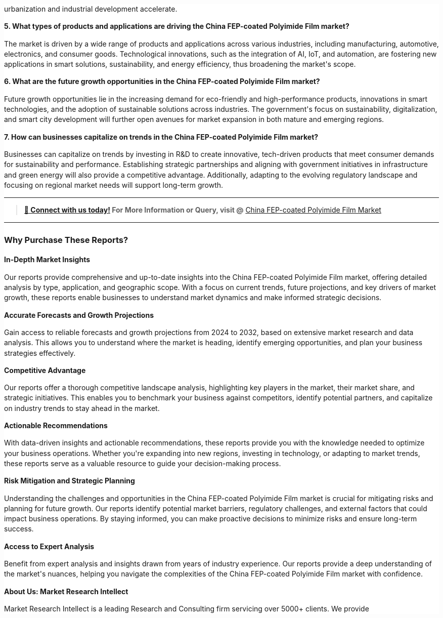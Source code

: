 urbanization and industrial development accelerate.</p><p class="" data-start="1951" data-end="2402"><strong data-start="1951" data-end="2032">5. What types of products and applications are driving the China FEP-coated Polyimide Film market?</strong></p><p class="" data-start="1951" data-end="2402">The market is driven by a wide range of products and applications across various industries, including manufacturing, automotive, electronics, and consumer goods. Technological innovations, such as the integration of AI, IoT, and automation, are fostering new applications in smart solutions, sustainability, and energy efficiency, thus broadening the market's scope.</p><p class="" data-start="2404" data-end="2849"><strong data-start="2404" data-end="2477">6. What are the future growth opportunities in the China FEP-coated Polyimide Film market?</strong></p><p class="" data-start="2404" data-end="2849">Future growth opportunities lie in the increasing demand for eco-friendly and high-performance products, innovations in smart technologies, and the adoption of sustainable solutions across industries. The government's focus on sustainability, digitalization, and smart city development will further open avenues for market expansion in both mature and emerging regions.</p><p class="" data-start="2851" data-end="3371"><strong data-start="2851" data-end="2923">7. How can businesses capitalize on trends in the China FEP-coated Polyimide Film market?</strong></p><p class="" data-start="2851" data-end="3371">Businesses can capitalize on trends by investing in R&amp;D to create innovative, tech-driven products that meet consumer demands for sustainability and performance. Establishing strategic partnerships and aligning with government initiatives in infrastructure and green energy will also provide a competitive advantage. Additionally, adapting to the evolving regulatory landscape and focusing on regional market needs will support long-term growth.</p><hr /><blockquote><p><span class="font-[700]"><strong><a href="https://www.marketresearchintellect.com/product/global-fep-coated-polyimide-film-market/?utm_source=Linkedin&utm_medium=027">📩 Connect with us today!</a> For More Information or Query, visit&nbsp;@</strong>&nbsp;</span><span class="font-[700]"><a href="https://www.marketresearchintellect.com/product/global-fep-coated-polyimide-film-market/?utm_source=Linkedin&utm_medium=027" target="_blank" data-tracking-control-name="article-ssr-frontend-pulse_little-text-block" data-tracking-will-navigate="" data-test-link="">China FEP-coated Polyimide Film Market</a></span></p></blockquote><hr /><h3 class="" data-start="164" data-end="199"><strong data-start="168" data-end="199">Why Purchase These Reports?</strong></h3><p class="" data-start="201" data-end="575"><strong data-start="201" data-end="229">In-Depth Market Insights</strong></p><p class="" data-start="201" data-end="575">Our reports provide comprehensive and up-to-date insights into the China FEP-coated Polyimide Film market, offering detailed analysis by type, application, and geographic scope. With a focus on current trends, future projections, and key drivers of market growth, these reports enable businesses to understand market dynamics and make informed strategic decisions.</p><p class="" data-start="577" data-end="893"><strong data-start="577" data-end="622">Accurate Forecasts and Growth Projections</strong></p><p class="" data-start="577" data-end="893">Gain access to reliable forecasts and growth projections from 2024 to 2032, based on extensive market research and data analysis. This allows you to understand where the market is heading, identify emerging opportunities, and plan your business strategies effectively.</p><p class="" data-start="895" data-end="1227"><strong data-start="895" data-end="920">Competitive Advantage</strong></p><p class="" data-start="895" data-end="1227">Our reports offer a thorough competitive landscape analysis, highlighting key players in the market, their market share, and strategic initiatives. This enables you to benchmark your business against competitors, identify potential partners, and capitalize on industry trends to stay ahead in the market.</p><p class="" data-start="1229" data-end="1589"><strong data-start="1229" data-end="1259">Actionable Recommendations</strong></p><p class="" data-start="1229" data-end="1589">With data-driven insights and actionable recommendations, these reports provide you with the knowledge needed to optimize your business operations. Whether you're expanding into new regions, investing in technology, or adapting to market trends, these reports serve as a valuable resource to guide your decision-making process.</p><p class="" data-start="1591" data-end="2004"><strong data-start="1591" data-end="1633">Risk Mitigation and Strategic Planning</strong></p><p class="" data-start="1591" data-end="2004">Understanding the challenges and opportunities in the China FEP-coated Polyimide Film market is crucial for mitigating risks and planning for future growth. Our reports identify potential market barriers, regulatory challenges, and external factors that could impact business operations. By staying informed, you can make proactive decisions to minimize risks and ensure long-term success.</p><p class="" data-start="2006" data-end="2266"><strong data-start="2006" data-end="2035">Access to Expert Analysis</strong></p><p class="" data-start="2006" data-end="2266">Benefit from expert analysis and insights drawn from years of industry experience. Our reports provide a deep understanding of the market's nuances, helping you navigate the complexities of the China FEP-coated Polyimide Film market with confidence.</p><p><strong><span class="font-[700]">About Us: Market Research Intellect</span></strong></p><p><span class="">Market Research Intellect is a leading Research and Consulting firm servicing over 5000+ clients. We provide